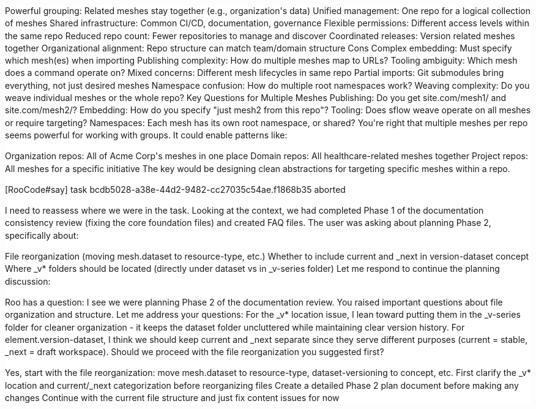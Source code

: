 Powerful grouping: Related meshes stay together (e.g., organization's data)
Unified management: One repo for a logical collection of meshes
Shared infrastructure: Common CI/CD, documentation, governance
Flexible permissions: Different access levels within the same repo
Reduced repo count: Fewer repositories to manage and discover
Coordinated releases: Version related meshes together
Organizational alignment: Repo structure can match team/domain structure
Cons
Complex embedding: Must specify which mesh(es) when importing
Publishing complexity: How do multiple meshes map to URLs?
Tooling ambiguity: Which mesh does a command operate on?
Mixed concerns: Different mesh lifecycles in same repo
Partial imports: Git submodules bring everything, not just desired meshes
Namespace confusion: How do multiple root namespaces work?
Weaving complexity: Do you weave individual meshes or the whole repo?
Key Questions for Multiple Meshes
Publishing: Do you get site.com/mesh1/ and site.com/mesh2/?
Embedding: How do you specify "just mesh2 from this repo"?
Tooling: Does sflow weave operate on all meshes or require targeting?
Namespaces: Each mesh has its own root namespace, or shared?
You're right that multiple meshes per repo seems powerful for working with groups. It could enable patterns like:

Organization repos: All of Acme Corp's meshes in one place
Domain repos: All healthcare-related meshes together
Project repos: All meshes for a specific initiative
The key would be designing clean abstractions for targeting specific meshes within a repo.


[RooCode#say] task bcdb5028-a38e-44d2-9482-cc27035c54ae.f1868b35 aborted



I need to reassess where we were in the task. Looking at the context, we had completed Phase 1 of the documentation consistency review (fixing the core foundation files) and created FAQ files. The user was asking about planning Phase 2, specifically about:

File reorganization (moving mesh.dataset to resource-type, etc.)
Whether to include current and _next in version-dataset concept
Where _v* folders should be located (directly under dataset vs in _v-series folder)
Let me respond to continue the planning discussion:


Roo has a question:
I see we were planning Phase 2 of the documentation review. You raised important questions about file organization and structure. Let me address your questions: For the _v* location issue, I lean toward putting them in the _v-series folder for cleaner organization - it keeps the dataset folder uncluttered while maintaining clear version history. For element.version-dataset, I think we should keep current and _next separate since they serve different purposes (current = stable, _next = draft workspace). Should we proceed with the file reorganization you suggested first?

Yes, start with the file reorganization: move mesh.dataset to resource-type, dataset-versioning to concept, etc.
First clarify the _v* location and current/_next categorization before reorganizing files
Create a detailed Phase 2 plan document before making any changes
Continue with the current file structure and just fix content issues for now
